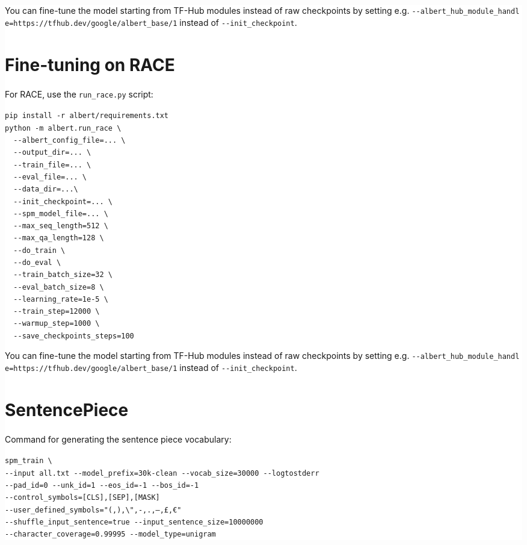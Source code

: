 You can fine-tune the model starting from TF-Hub modules instead of raw
checkpoints by setting e.g.
`--albert_hub_module_handle=https://tfhub.dev/google/albert_base/1` instead
of `--init_checkpoint`.

Fine-tuning on RACE
===================
For RACE, use the `run_race.py` script:

```
pip install -r albert/requirements.txt
python -m albert.run_race \
  --albert_config_file=... \
  --output_dir=... \
  --train_file=... \
  --eval_file=... \
  --data_dir=...\
  --init_checkpoint=... \
  --spm_model_file=... \
  --max_seq_length=512 \
  --max_qa_length=128 \
  --do_train \
  --do_eval \
  --train_batch_size=32 \
  --eval_batch_size=8 \
  --learning_rate=1e-5 \
  --train_step=12000 \
  --warmup_step=1000 \
  --save_checkpoints_steps=100
```

You can fine-tune the model starting from TF-Hub modules instead of raw
checkpoints by setting e.g.
`--albert_hub_module_handle=https://tfhub.dev/google/albert_base/1` instead
of `--init_checkpoint`.

SentencePiece
=============
Command for generating the sentence piece vocabulary:

```
spm_train \
--input all.txt --model_prefix=30k-clean --vocab_size=30000 --logtostderr
--pad_id=0 --unk_id=1 --eos_id=-1 --bos_id=-1
--control_symbols=[CLS],[SEP],[MASK]
--user_defined_symbols="(,),\",-,.,–,£,€"
--shuffle_input_sentence=true --input_sentence_size=10000000
--character_coverage=0.99995 --model_type=unigram
```
